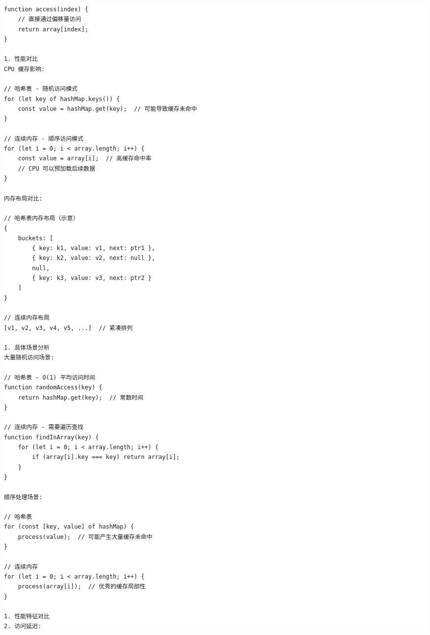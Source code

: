 ```
function access(index) {
    // 直接通过偏移量访问
    return array[index];
}

1. 性能对比
CPU 缓存影响:

// 哈希表 - 随机访问模式
for (let key of hashMap.keys()) {
    const value = hashMap.get(key);  // 可能导致缓存未命中
}

// 连续内存 - 顺序访问模式
for (let i = 0; i < array.length; i++) {
    const value = array[i];  // 高缓存命中率
    // CPU 可以预加载后续数据
}

内存布局对比:

// 哈希表内存布局（示意）
{
    buckets: [
        { key: k1, value: v1, next: ptr1 },
        { key: k2, value: v2, next: null },
        null,
        { key: k3, value: v3, next: ptr2 }
    ]
}

// 连续内存布局
[v1, v2, v3, v4, v5, ...]  // 紧凑排列

1. 具体场景分析
大量随机访问场景:

// 哈希表 - O(1) 平均访问时间
function randomAccess(key) {
    return hashMap.get(key);  // 常数时间
}

// 连续内存 - 需要遍历查找
function findInArray(key) {
    for (let i = 0; i < array.length; i++) {
        if (array[i].key === key) return array[i];
    }
}

顺序处理场景:

// 哈希表
for (const [key, value] of hashMap) {
    process(value);  // 可能产生大量缓存未命中
}

// 连续内存
for (let i = 0; i < array.length; i++) {
    process(array[i]);  // 优秀的缓存局部性
}

1. 性能特征对比
2. 访问延迟:
```